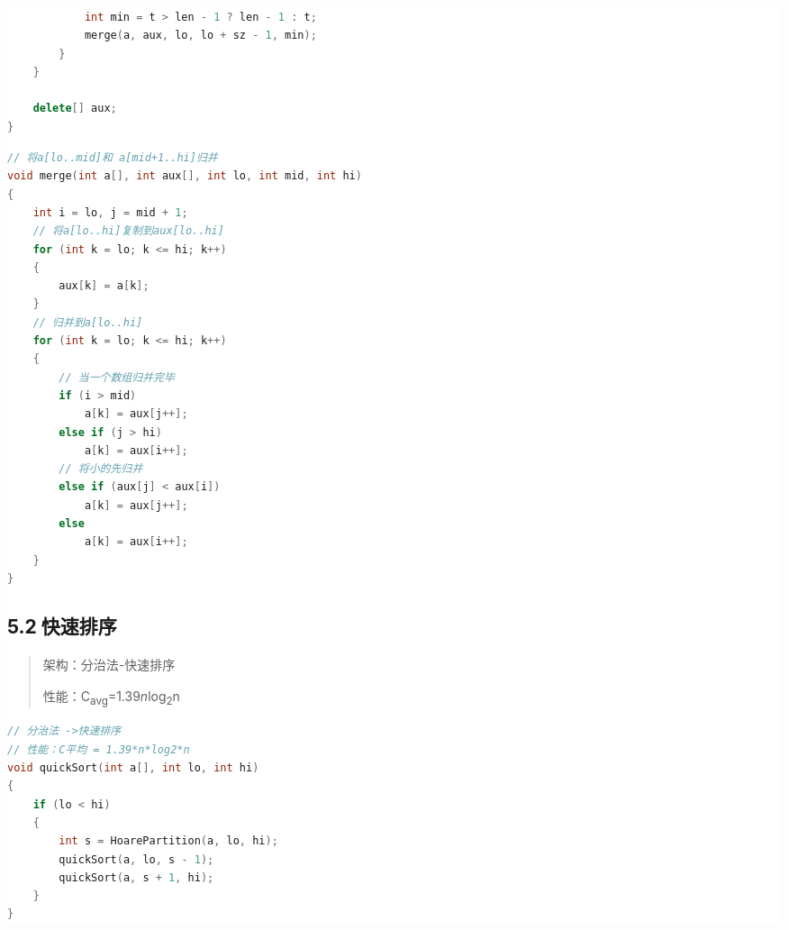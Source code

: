 ```c++
            int min = t > len - 1 ? len - 1 : t;
            merge(a, aux, lo, lo + sz - 1, min);
        }
    }

    delete[] aux;
}
```

```c++
// 将a[lo..mid]和 a[mid+1..hi]归并
void merge(int a[], int aux[], int lo, int mid, int hi)
{
    int i = lo, j = mid + 1;
    // 将a[lo..hi]复制到aux[lo..hi]
    for (int k = lo; k <= hi; k++)
    {
        aux[k] = a[k];
    }
    // 归并到a[lo..hi]
    for (int k = lo; k <= hi; k++)
    {
        // 当一个数组归并完毕
        if (i > mid)
            a[k] = aux[j++];
        else if (j > hi)
            a[k] = aux[i++];
        // 将小的先归并
        else if (aux[j] < aux[i])
            a[k] = aux[j++];
        else
            a[k] = aux[i++];
    }
}
```



## 5.2 快速排序

> 架构：分治法-快速排序
>
> 性能：C<sub>avg</sub>=1.39*n*log<sub>2</sub>n

```c++
// 分治法 ->快速排序
// 性能：C平均 = 1.39*n*log2*n
void quickSort(int a[], int lo, int hi)
{
    if (lo < hi)
    {
        int s = HoarePartition(a, lo, hi);
        quickSort(a, lo, s - 1);
        quickSort(a, s + 1, hi);
    }
}
```
